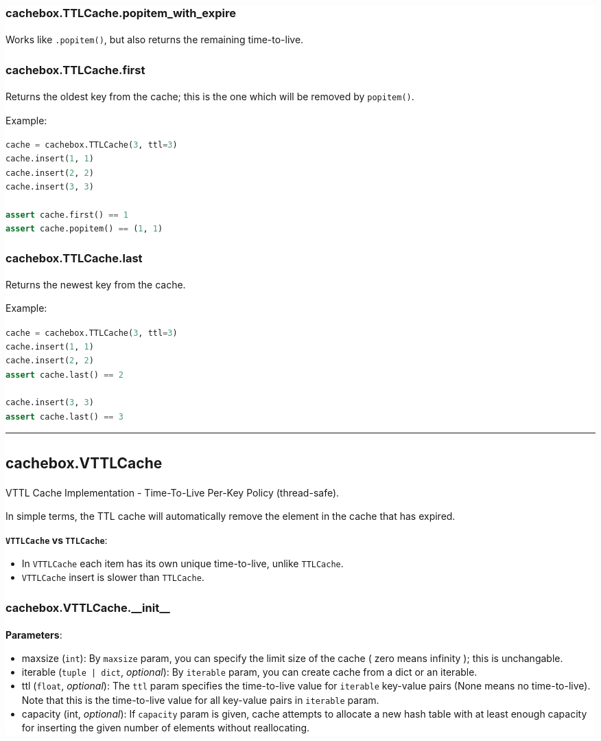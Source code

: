 ### cachebox.TTLCache.popitem_with_expire
Works like `.popitem()`, but also returns the remaining time-to-live.


### cachebox.TTLCache.first
Returns the oldest key from the cache; this is the one which will be removed by `popitem()`.

Example:
```python
cache = cachebox.TTLCache(3, ttl=3)
cache.insert(1, 1)
cache.insert(2, 2)
cache.insert(3, 3)

assert cache.first() == 1
assert cache.popitem() == (1, 1)
```

### cachebox.TTLCache.last
Returns the newest key from the cache.

Example:
```python
cache = cachebox.TTLCache(3, ttl=3)
cache.insert(1, 1)
cache.insert(2, 2)
assert cache.last() == 2

cache.insert(3, 3)
assert cache.last() == 3
```

-------

## cachebox.VTTLCache
VTTL Cache Implementation - Time-To-Live Per-Key Policy (thread-safe).

In simple terms, the TTL cache will automatically remove the element in the cache that has expired.

**`VTTLCache` vs `TTLCache`**:
- In `VTTLCache` each item has its own unique time-to-live, unlike `TTLCache`.
- `VTTLCache` insert is slower than `TTLCache`.

### cachebox.VTTLCache.\_\_init\_\_

**Parameters**:
- maxsize (`int`): By `maxsize` param, you can specify the limit size of the cache ( zero means infinity ); this is unchangable.
- iterable (`tuple | dict`, *optional*): By `iterable` param, you can create cache from a dict or an iterable.
- ttl (`float`, *optional*): The `ttl` param specifies the time-to-live value for `iterable` key-value pairs (None means no time-to-live). Note that this is the time-to-live value for all key-value pairs in `iterable` param.
- capacity (int, *optional*): If `capacity` param is given, cache attempts to allocate a new hash table with at
least enough capacity for inserting the given number of elements without reallocating.
